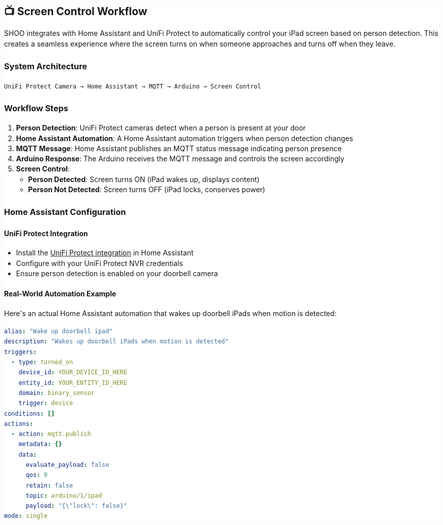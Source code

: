 ## 📺 Screen Control Workflow

SHOO integrates with Home Assistant and UniFi Protect to automatically control your iPad screen based on person detection. This creates a seamless experience where the screen turns on when someone approaches and turns off when they leave.

### System Architecture

```
UniFi Protect Camera → Home Assistant → MQTT → Arduino → Screen Control
```

### Workflow Steps

1. **Person Detection**: UniFi Protect cameras detect when a person is present at your door
2. **Home Assistant Automation**: A Home Assistant automation triggers when person detection changes
3. **MQTT Message**: Home Assistant publishes an MQTT status message indicating person presence
4. **Arduino Response**: The Arduino receives the MQTT message and controls the screen accordingly
5. **Screen Control**: 
   - **Person Detected**: Screen turns ON (iPad wakes up, displays content)
   - **Person Not Detected**: Screen turns OFF (iPad locks, conserves power)

### Home Assistant Configuration

#### UniFi Protect Integration
- Install the [UniFi Protect integration](https://www.home-assistant.io/integrations/unifiprotect/) in Home Assistant
- Configure with your UniFi Protect NVR credentials
- Ensure person detection is enabled on your doorbell camera

#### Real-World Automation Example
Here's an actual Home Assistant automation that wakes up doorbell iPads when motion is detected:

```yaml
alias: "Wake up doorbell ipad"
description: "Wakes up doorbell iPads when motion is detected"
triggers:
  - type: turned_on
    device_id: YOUR_DEVICE_ID_HERE
    entity_id: YOUR_ENTITY_ID_HERE
    domain: binary_sensor
    trigger: device
conditions: []
actions:
  - action: mqtt.publish
    metadata: {}
    data:
      evaluate_payload: false
      qos: 0
      retain: false
      topic: arduino/1/ipad
      payload: "{\"lock\": false}"
mode: single
```
